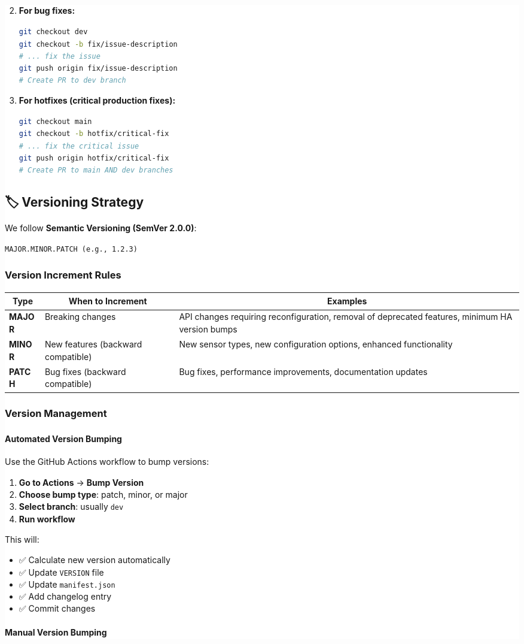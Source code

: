 2. **For bug fixes:**
   ```bash
   git checkout dev  
   git checkout -b fix/issue-description
   # ... fix the issue
   git push origin fix/issue-description
   # Create PR to dev branch
   ```

3. **For hotfixes (critical production fixes):**
   ```bash
   git checkout main
   git checkout -b hotfix/critical-fix
   # ... fix the critical issue
   git push origin hotfix/critical-fix
   # Create PR to main AND dev branches
   ```

## 🏷️ Versioning Strategy

We follow **Semantic Versioning (SemVer 2.0.0)**:

```
MAJOR.MINOR.PATCH (e.g., 1.2.3)
```

### Version Increment Rules

| Type | When to Increment | Examples |
|------|------------------|----------|
| **MAJOR** | Breaking changes | API changes requiring reconfiguration, removal of deprecated features, minimum HA version bumps |
| **MINOR** | New features (backward compatible) | New sensor types, new configuration options, enhanced functionality |
| **PATCH** | Bug fixes (backward compatible) | Bug fixes, performance improvements, documentation updates |

### Version Management

#### Automated Version Bumping

Use the GitHub Actions workflow to bump versions:

1. **Go to Actions** → **Bump Version**
2. **Choose bump type**: patch, minor, or major
3. **Select branch**: usually `dev`
4. **Run workflow**

This will:
- ✅ Calculate new version automatically
- ✅ Update `VERSION` file
- ✅ Update `manifest.json`
- ✅ Add changelog entry
- ✅ Commit changes

#### Manual Version Bumping
